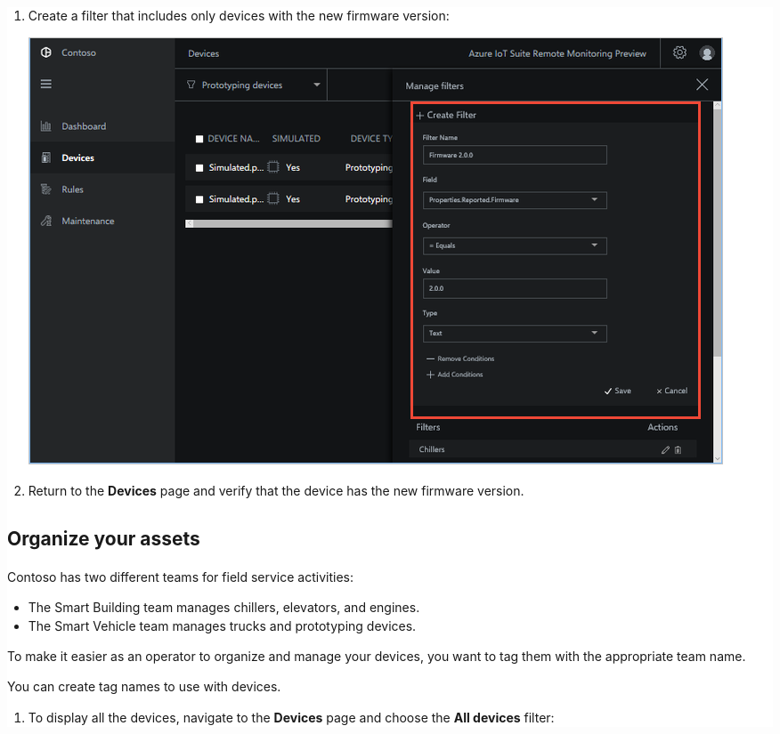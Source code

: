 1. Create a filter that includes only devices with the new firmware version:

    ![Create device filter](media/iot-suite-remote-monitoring-explore/devicescreatefilter.png)

1. Return to the **Devices** page and verify that the device has the new firmware version.

## Organize your assets

Contoso has two different teams for field service activities:

* The Smart Building team manages chillers, elevators, and engines.
* The Smart Vehicle team manages trucks and prototyping devices.

To make it easier as an operator to organize and manage your devices, you want to tag them with the appropriate team name.

You can create tag names to use with devices.

1. To display all the devices, navigate to the **Devices** page and choose the **All devices** filter:
